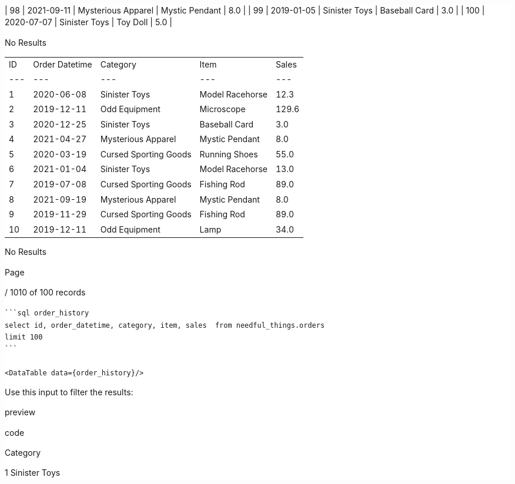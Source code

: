 | 98 | 2021-09-11 | Mysterious Apparel | Mystic Pendant | 8.0 |
| 99 | 2019-01-05 | Sinister Toys | Baseball Card | 3.0 |
| 100 | 2020-07-07 | Sinister Toys | Toy Doll | 5.0 |

No Results

|  |  |  |  |  |
| --- | --- | --- | --- | --- |
| ID | Order Datetime | Category | Item | Sales |
| --- | --- | --- | --- | --- |
| 1 | 2020-06-08 | Sinister Toys | Model Racehorse | 12.3 |
| 2 | 2019-12-11 | Odd Equipment | Microscope | 129.6 |
| 3 | 2020-12-25 | Sinister Toys | Baseball Card | 3.0 |
| 4 | 2021-04-27 | Mysterious Apparel | Mystic Pendant | 8.0 |
| 5 | 2020-03-19 | Cursed Sporting Goods | Running Shoes | 55.0 |
| 6 | 2021-01-04 | Sinister Toys | Model Racehorse | 13.0 |
| 7 | 2019-07-08 | Cursed Sporting Goods | Fishing Rod | 89.0 |
| 8 | 2021-09-19 | Mysterious Apparel | Mystic Pendant | 8.0 |
| 9 | 2019-11-29 | Cursed Sporting Goods | Fishing Rod | 89.0 |
| 10 | 2019-12-11 | Odd Equipment | Lamp | 34.0 |

No Results

Page

/
1010 of 100 records

````text-sm markdown
```sql order_history
select id, order_datetime, category, item, sales  from needful_things.orders
limit 100
```

<DataTable data={order_history}/>
````

Use this input to filter the results:

preview

code

Category

1
Sinister Toys
